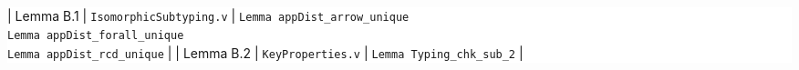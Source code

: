 | Lemma B.1        | `IsomorphicSubtyping.v` | `Lemma appDist_arrow_unique`<br />`Lemma appDist_forall_unique`<br />`Lemma appDist_rcd_unique` |
| Lemma B.2        | `KeyProperties.v`       | `Lemma Typing_chk_sub_2`                                     |

